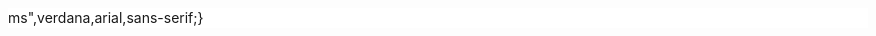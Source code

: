 ms",verdana,arial,sans-serif;}</style><g><marker orient="auto" markerHeight="12" markerWidth="12" markerUnits="userSpaceOnUse" refY="5" refX="6" viewBox="0 0 10 10" class="marker flowchart" id="mermaid-svg-1753986285989-ynl855jmp_flowchart-pointEnd"><path style="stroke-width: 1; stroke-dasharray: 1, 0;" class="arrowMarkerPath" d="M 0 0 L 10 5 L 0 10 z"/></marker><marker orient="auto" markerHeight="12" markerWidth="12" markerUnits="userSpaceOnUse" refY="5" refX="4.5" viewBox="0 0 10 10" class="marker flowchart" id="mermaid-svg-1753986285989-ynl855jmp_flowchart-pointStart"><path style="stroke-width: 1; stroke-dasharray: 1, 0;" class="arrowMarkerPath" d="M 0 5 L 10 10 L 10 0 z"/></marker><marker orient="auto" markerHeight="11" markerWidth="11" markerUnits="userSpaceOnUse" refY="5" refX="11" viewBox="0 0 10 10" class="marker flowchart" id="mermaid-svg-1753986285989-ynl855jmp_flowchart-circleEnd"><circle style="stroke-width: 1; stroke-dasharray: 1, 0;" class="arrowMarkerPath" r="5" cy="5" cx="5"/></marker><marker orient="auto" markerHeight="11" markerWidth="11" markerUnits="userSpaceOnUse" refY="5" refX="-1" viewBox="0 0 10 10" class="marker flowchart" id="mermaid-svg-1753986285989-ynl855jmp_flowchart-circleStart"><circle style="stroke-width: 1; stroke-dasharray: 1, 0;" class="arrowMarkerPath" r="5" cy="5" cx="5"/></marker><marker orient="auto" markerHeight="11" markerWidth="11" markerUnits="userSpaceOnUse" refY="5.2" refX="12" viewBox="0 0 11 11" class="marker cross flowchart" id="mermaid-svg-1753986285989-ynl855jmp_flowchart-crossEnd"><path style="stroke-width: 2; stroke-dasharray: 1, 0;" class="arrowMarkerPath" d="M 1,1 l 9,9 M 10,1 l -9,9"/></marker><marker orient="auto" markerHeight="11" markerWidth="11" markerUnits="userSpaceOnUse" refY="5.2" refX="-1" viewBox="0 0 11 11" class="marker cross flowchart" id="mermaid-svg-1753986285989-ynl855jmp_flowchart-crossStart"><path style="stroke-width: 2; stroke-dasharray: 1, 0;" class="arrowMarkerPath" d="M 1,1 l 9,9 M 10,1 l -9,9"/></marker><g class="root"><g class="clusters"/><g class="edgePaths"><path marker-end="url(#mermaid-svg-1753986285989-ynl855jmp_flowchart-pointEnd)" style="fill:none;" class="edge-thickness-normal edge-pattern-solid flowchart-link LS-A LE-B" id="L-A-B-0" d="M339.455,33.5L339.455,37.667C339.455,41.833,339.455,50.167,339.455,57.617C339.455,65.067,339.455,71.633,339.455,74.917L339.455,78.2"/><path marker-end="url(#mermaid-svg-1753986285989-ynl855jmp_flowchart-pointEnd)" style="fill:none;" class="edge-thickness-normal edge-pattern-solid flowchart-link LS-B LE-C" id="L-B-C-0" d="M339.455,117L339.455,121.167C339.455,125.333,339.455,133.667,339.455,141.117C339.455,148.567,339.455,155.133,339.455,158.417L339.455,161.7"/><path marker-end="url(#mermaid-svg-1753986285989-ynl855jmp_flowchart-pointEnd)" style="fill:none;" class="edge-thickness-normal edge-pattern-solid flowchart-link LS-C LE-D" id="L-C-D-0" d="M286.885,191.705L249.66,197.337C212.436,202.97,137.988,214.235,100.763,223.151C63.539,232.067,63.539,238.633,63.539,241.917L63.539,245.2"/><path marker-end="url(#mermaid-svg-1753986285989-ynl855jmp_flowchart-pointEnd)" style="fill:none;" class="edge-thickness-normal edge-pattern-solid flowchart-link LS-C LE-E" id="L-C-E-0" d="M301.278,200.5L291.781,204.667C282.284,208.833,263.291,217.167,253.794,224.617C244.297,232.067,244.297,238.633,244.297,241.917L244.297,245.2"/><path marker-end="url(#mermaid-svg-1753986285989-ynl855jmp_flowchart-pointEnd)" style="fill:none;" class="edge-thickness-normal edge-pattern-solid flowchart-link LS-C LE-F" id="L-C-F-0" d="M377.632,200.5L387.129,204.667C396.626,208.833,415.62,217.167,425.116,224.617C434.613,232.067,434.613,238.633,434.613,241.917L434.613,245.2"/><path marker-end="url(#mermaid-svg-1753986285989-ynl855jmp_flowchart-pointEnd)" style="fill:none;" class="edge-thickness-normal edge-pattern-solid flowchart-link LS-C LE-G" id="L-C-G-0" d="M392.025,191.156L432.655,196.88C473.284,202.604,554.542,214.052,595.172,223.059C635.801,232.067,635.801,238.633,635.801,241.917L635.801,245.2"/><path marker-end="url(#mermaid-svg-1753986285989-ynl855jmp_flowchart-pointEnd)" style="fill:none;" class="edge-thickness-normal edge-pattern-solid flowchart-link LS-D LE-H" id="L-D-H-0" d="M63.539,284L63.539,288.167C63.539,292.333,63.539,300.667,114.666,310.589C165.793,320.511,268.046,332.022,319.173,337.778L370.3,343.533"/><path marker-end="url(#mermaid-svg-1753986285989-ynl855jmp_flowchart-pointEnd)" style="fill:none;" class="edge-thickness-normal edge-pattern-solid flowchart-link LS-E LE-H" id="L-E-H-0" d="M244.297,284L244.297,288.167C244.297,292.333,244.297,300.667,265.312,309.449C286.328,318.23,328.359,327.461,349.374,332.076L370.39,336.691"/><path marker-end="url(#mermaid-svg-1753986285989-ynl855jmp_flowchart-pointEnd)" style="fill:none;" class="edge-thickness-normal edge-pattern-solid flowchart-link LS-F LE-H" id="L-F-H-0" d="M434.613,284L434.613,288.167C434.613,292.333,434.613,300.667,434.597,308.117C434.581,315.567,434.548,322.133,434.532,325.417L434.516,328.7"/><path marker-end="url(#mermaid-svg-1753986285989-ynl855jmp_flowchart-pointEnd)" style="fill:none;" class="edge-thickness-normal edge-pattern-solid flowchart-link LS-G LE-H" id="L-G-H-0" d="M635.801,284L635.801,288.167C635.801,292.333,635.801,300.667,612.907,309.579C590.012,318.492,544.224,327.984,521.33,332.73L498.436,337.476"/><path marker-end="url(#mermaid-svg-1753986285989-ynl855jmp_flowchart-pointEnd)" style="fill:none;" class="edge-thickness-normal edge-pattern-solid flowchart-link LS-H LE-I" id="L-H-I-0" d="M434.406,367.5L434.406,371.667C434.406,375.833,434.406,384.167,434.406,391.617C434.406,399.067,434.406,405.633,434.406,408.917L434.406,412.2"/>